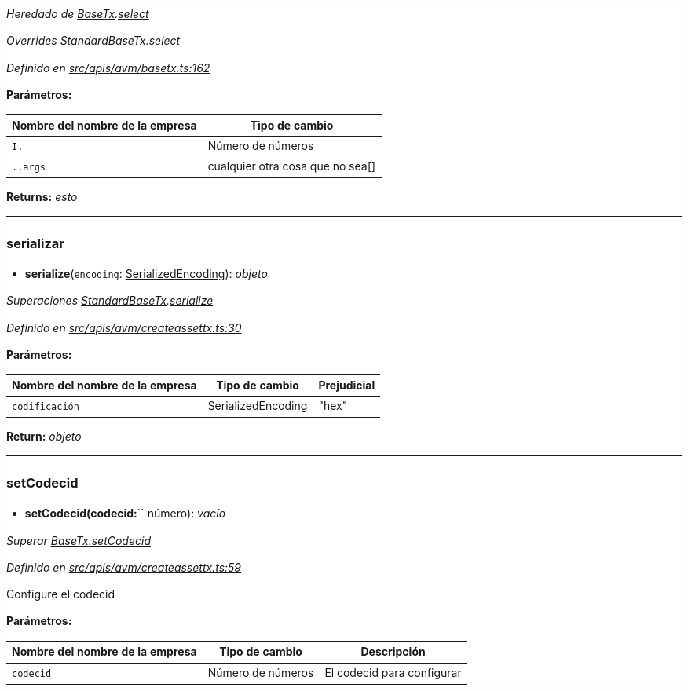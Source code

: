 *Heredado de [BaseTx](api_avm_basetx.basetx.md).[select](api_avm_basetx.basetx.md#select)*

*Overrides [StandardBaseTx](common_transactions.standardbasetx.md).[select](common_transactions.standardbasetx.md#abstract-select)*

*Definido en [src/apis/avm/basetx.ts:162](https://github.com/ava-labs/avalanchejs/blob/ae78dee/src/apis/avm/basetx.ts#L162)*

**Parámetros:**

| Nombre del nombre de la empresa | Tipo de cambio |
------ | ------ |
| `I.` | Número de números |
| `..args` | cualquier otra cosa que no sea[] |

**Returns:** *esto*

___

### serializar

- **serialize**(`encoding`: [SerializedEncoding](../modules/src_utils.md#serializedencoding)): *objeto*

*Superaciones [StandardBaseTx](common_transactions.standardbasetx.md).[serialize](common_transactions.standardbasetx.md#serialize)*

*Definido en [src/apis/avm/createassettx.ts:30](https://github.com/ava-labs/avalanchejs/blob/ae78dee/src/apis/avm/createassettx.ts#L30)*

**Parámetros:**

| Nombre del nombre de la empresa | Tipo de cambio | Prejudicial |
------ | ------ | ------ |
| `codificación` | [SerializedEncoding](../modules/src_utils.md#serializedencoding) | "hex" |

**Return:** *objeto*

___

### setCodecid

- **setCodecid(codecid:**`` número): *vacío*

*Superar [BaseTx](api_avm_basetx.basetx.md)[.setCodecid](api_avm_basetx.basetx.md#setcodecid)*

*Definido en [src/apis/avm/createassettx.ts:59](https://github.com/ava-labs/avalanchejs/blob/ae78dee/src/apis/avm/createassettx.ts#L59)*

Configure el codecid

**Parámetros:**

| Nombre del nombre de la empresa | Tipo de cambio | Descripción |
------ | ------ | ------ |
| `codecid` | Número de números | El codecid para configurar |
